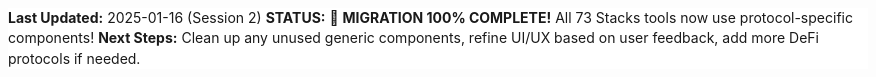 **Last Updated:** 2025-01-16 (Session 2)
**STATUS:** 🎉 **MIGRATION 100% COMPLETE!** All 73 Stacks tools now use protocol-specific components!
**Next Steps:** Clean up any unused generic components, refine UI/UX based on user feedback, add more DeFi protocols if needed.
